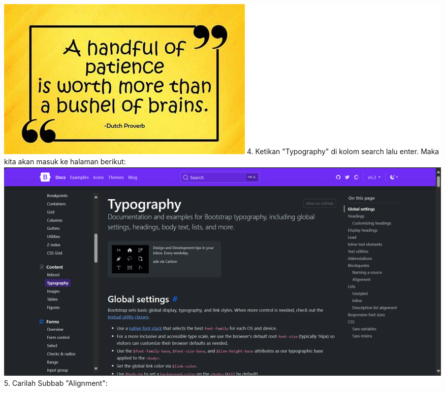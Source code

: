    ![gambar](AsetCSS/btc-3.png)
4. Ketikan "Typography" di kolom search lalu enter. Maka kita akan masuk ke halaman berikut:
   ![gambar](AsetCSS/btc-4.png)
5. Carilah Subbab "Alignment":